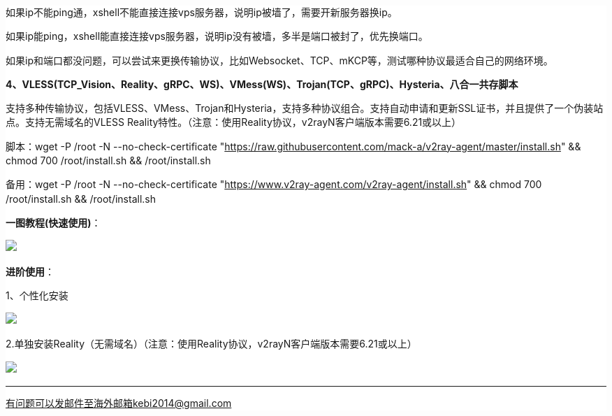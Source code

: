 如果ip不能ping通，xshell不能直接连接vps服务器，说明ip被墙了，需要开新服务器换ip。

如果ip能ping，xshell能直接连接vps服务器，说明ip没有被墙，多半是端口被封了，优先换端口。

如果ip和端口都没问题，可以尝试来更换传输协议，比如Websocket、TCP、mKCP等，测试哪种协议最适合自己的网络环境。

**4、VLESS(TCP_Vision、Reality、gRPC、WS)、VMess(WS)、Trojan(TCP、gRPC)、Hysteria、八合一共存脚本**

支持多种传输协议，包括VLESS、VMess、Trojan和Hysteria，支持多种协议组合。支持自动申请和更新SSL证书，并且提供了一个伪装站点。支持无需域名的VLESS Reality特性。（注意：使用Reality协议，v2rayN客户端版本需要6.21或以上）

脚本：wget -P /root -N --no-check-certificate "https://raw.githubusercontent.com/mack-a/v2ray-agent/master/install.sh" && chmod 700 /root/install.sh && /root/install.sh

备用：wget -P /root -N --no-check-certificate "https://www.v2ray-agent.com/v2ray-agent/install.sh" && chmod 700 /root/install.sh && /root/install.sh

**一图教程(快速使用)**：

![](https://fastly.jsdelivr.net/gh/Alvin9999/pac2/softimag/8and1-1.jpg)

**进阶使用**：

1、个性化安装

![](https://fastly.jsdelivr.net/gh/Alvin9999/pac2/softimag/8and1-2.jpg)

2.单独安装Reality（无需域名）（注意：使用Reality协议，v2rayN客户端版本需要6.21或以上）

![](https://fastly.jsdelivr.net/gh/Alvin9999/pac2/softimag/8and1-3.jpg)


***

有问题可以发邮件至海外邮箱kebi2014@gmail.com
